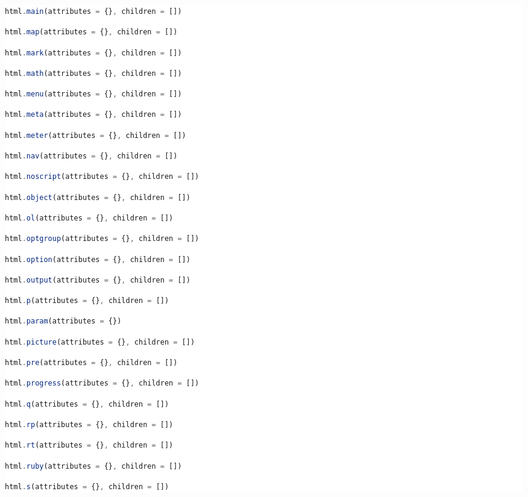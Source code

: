 ```js
html.main(attributes = {}, children = [])
```
```js
html.map(attributes = {}, children = [])
```
```js
html.mark(attributes = {}, children = [])
```
```js
html.math(attributes = {}, children = [])
```
```js
html.menu(attributes = {}, children = [])
```
```js
html.meta(attributes = {}, children = [])
```
```js
html.meter(attributes = {}, children = [])
```
```js
html.nav(attributes = {}, children = [])
```
```js
html.noscript(attributes = {}, children = [])
```
```js
html.object(attributes = {}, children = [])
```
```js
html.ol(attributes = {}, children = [])
```
```js
html.optgroup(attributes = {}, children = [])
```
```js
html.option(attributes = {}, children = [])
```
```js
html.output(attributes = {}, children = [])
```
```js
html.p(attributes = {}, children = [])
```
```js
html.param(attributes = {})
```
```js
html.picture(attributes = {}, children = [])
```
```js
html.pre(attributes = {}, children = [])
```
```js
html.progress(attributes = {}, children = [])
```
```js
html.q(attributes = {}, children = [])
```
```js
html.rp(attributes = {}, children = [])
```
```js
html.rt(attributes = {}, children = [])
```
```js
html.ruby(attributes = {}, children = [])
```
```js
html.s(attributes = {}, children = [])
```
```js
```